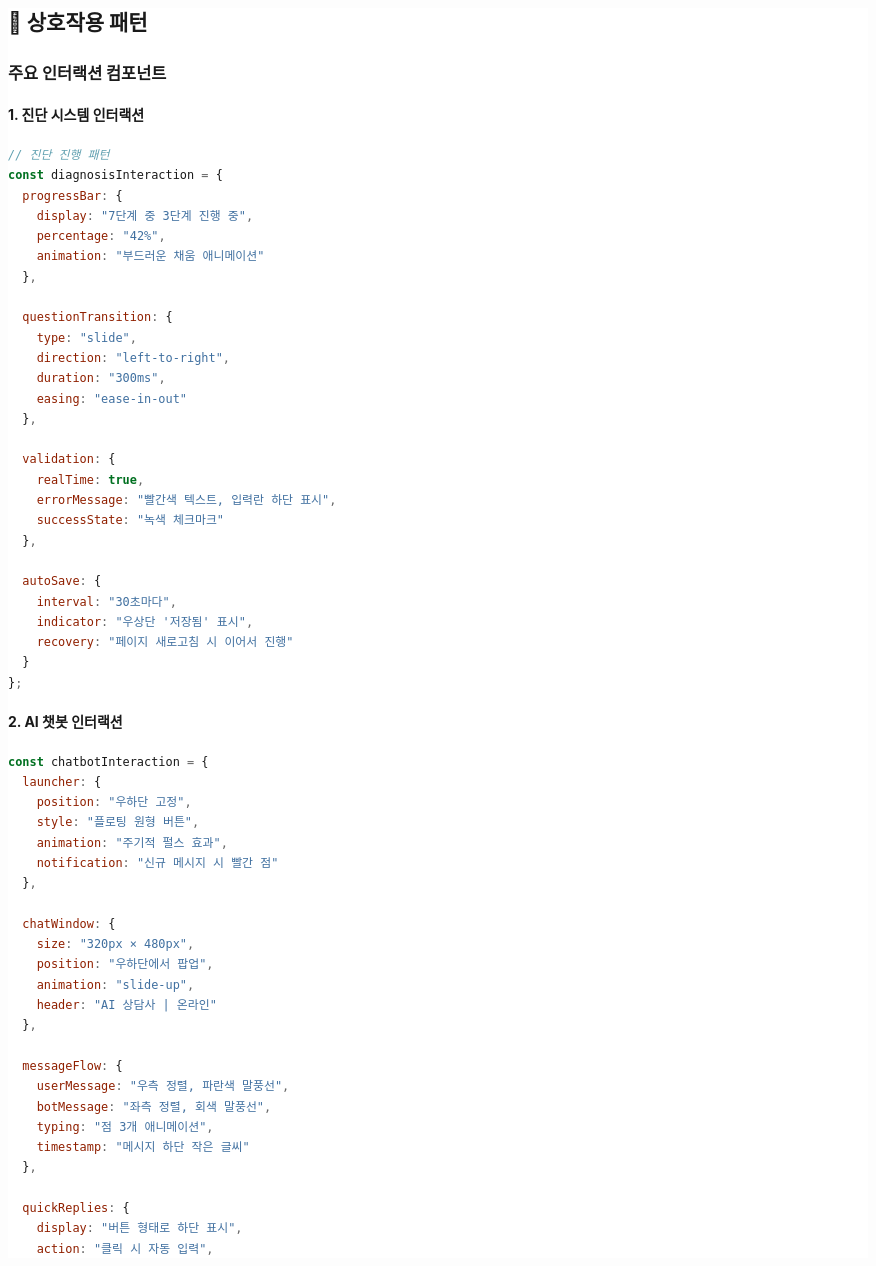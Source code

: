 
## 🎯 상호작용 패턴

### 주요 인터랙션 컴포넌트

#### 1. 진단 시스템 인터랙션
```javascript
// 진단 진행 패턴
const diagnosisInteraction = {
  progressBar: {
    display: "7단계 중 3단계 진행 중",
    percentage: "42%",
    animation: "부드러운 채움 애니메이션"
  },
  
  questionTransition: {
    type: "slide",
    direction: "left-to-right",
    duration: "300ms",
    easing: "ease-in-out"
  },
  
  validation: {
    realTime: true,
    errorMessage: "빨간색 텍스트, 입력란 하단 표시",
    successState: "녹색 체크마크"
  },
  
  autoSave: {
    interval: "30초마다",
    indicator: "우상단 '저장됨' 표시",
    recovery: "페이지 새로고침 시 이어서 진행"
  }
};
```

#### 2. AI 챗봇 인터랙션
```javascript
const chatbotInteraction = {
  launcher: {
    position: "우하단 고정",
    style: "플로팅 원형 버튼",
    animation: "주기적 펄스 효과",
    notification: "신규 메시지 시 빨간 점"
  },
  
  chatWindow: {
    size: "320px × 480px",
    position: "우하단에서 팝업",
    animation: "slide-up",
    header: "AI 상담사 | 온라인"
  },
  
  messageFlow: {
    userMessage: "우측 정렬, 파란색 말풍선",
    botMessage: "좌측 정렬, 회색 말풍선",
    typing: "점 3개 애니메이션",
    timestamp: "메시지 하단 작은 글씨"
  },
  
  quickReplies: {
    display: "버튼 형태로 하단 표시",
    action: "클릭 시 자동 입력",
```